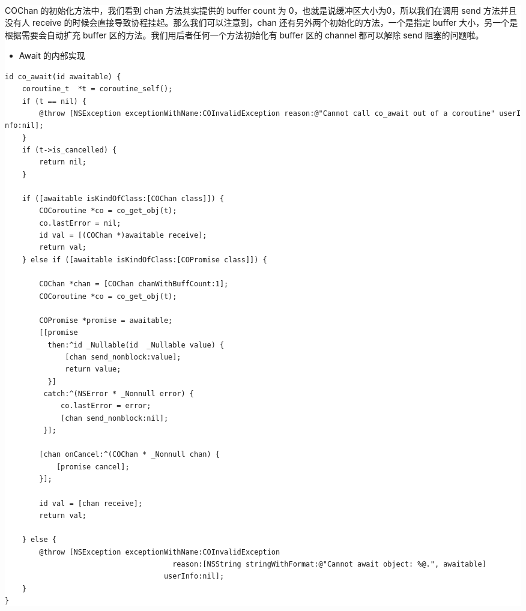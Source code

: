 COChan 的初始化方法中，我们看到 chan 方法其实提供的 buffer count 为 0，也就是说缓冲区大小为0，所以我们在调用 send 方法并且没有人 receive 的时候会直接导致协程挂起。那么我们可以注意到，chan 还有另外两个初始化的方法，一个是指定 buffer 大小，另一个是根据需要会自动扩充 buffer 区的方法。我们用后者任何一个方法初始化有 buffer 区的 channel 都可以解除 send 阻塞的问题啦。

- Await 的内部实现

```
id co_await(id awaitable) {
    coroutine_t  *t = coroutine_self();
    if (t == nil) {
        @throw [NSException exceptionWithName:COInvalidException reason:@"Cannot call co_await out of a coroutine" userInfo:nil];
    }
    if (t->is_cancelled) {
        return nil;
    }
    
    if ([awaitable isKindOfClass:[COChan class]]) {
        COCoroutine *co = co_get_obj(t);
        co.lastError = nil;
        id val = [(COChan *)awaitable receive];
        return val;
    } else if ([awaitable isKindOfClass:[COPromise class]]) {
        
        COChan *chan = [COChan chanWithBuffCount:1];
        COCoroutine *co = co_get_obj(t);
        
        COPromise *promise = awaitable;
        [[promise
          then:^id _Nullable(id  _Nullable value) {
              [chan send_nonblock:value];
              return value;
          }]
         catch:^(NSError * _Nonnull error) {
             co.lastError = error;
             [chan send_nonblock:nil];
         }];
        
        [chan onCancel:^(COChan * _Nonnull chan) {
            [promise cancel];
        }];
        
        id val = [chan receive];
        return val;
        
    } else {
        @throw [NSException exceptionWithName:COInvalidException
                                       reason:[NSString stringWithFormat:@"Cannot await object: %@.", awaitable]
                                     userInfo:nil];
    }
}
```
